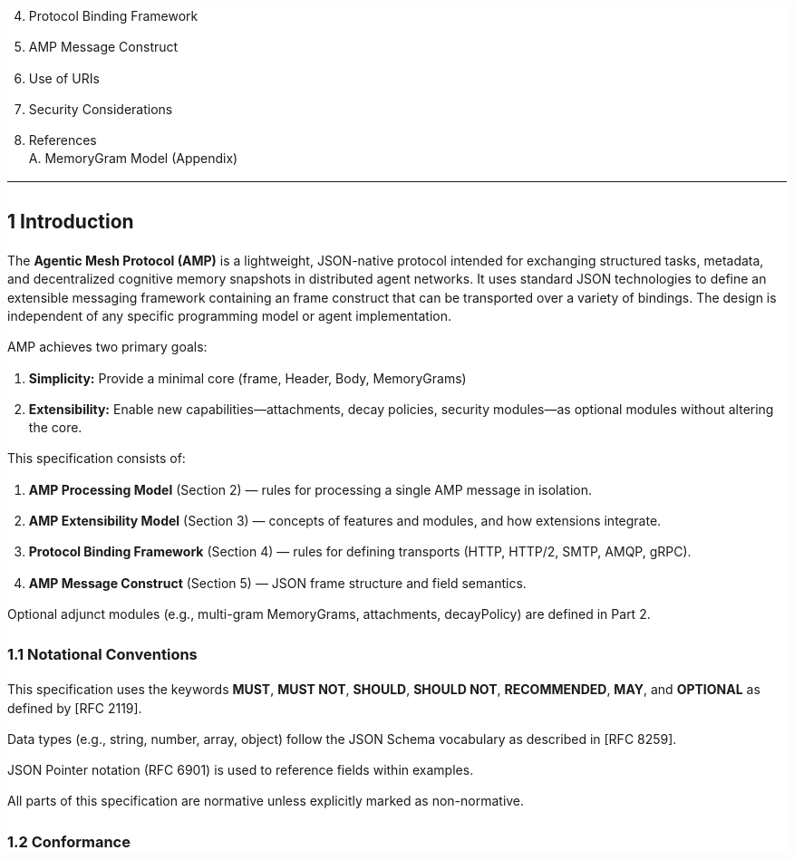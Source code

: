 4. Protocol Binding Framework
    
5. AMP Message Construct
    
6. Use of URIs
    
7. Security Considerations
    
8. References  
    A. MemoryGram Model (Appendix)
    

---

## 1 Introduction

The **Agentic Mesh Protocol (AMP)** is a lightweight, JSON-native protocol intended for exchanging structured tasks, metadata, and decentralized cognitive memory snapshots in distributed agent networks. It uses standard JSON technologies to define an extensible messaging framework containing an frame construct that can be transported over a variety of bindings. The design is independent of any specific programming model or agent implementation.

AMP achieves two primary goals:

1. **Simplicity:** Provide a minimal core (frame, Header, Body, MemoryGrams)
    
2. **Extensibility:** Enable new capabilities—attachments, decay policies, security modules—as optional modules without altering the core.
    

This specification consists of:

1. **AMP Processing Model** (Section 2) — rules for processing a single AMP message in isolation.
    
2. **AMP Extensibility Model** (Section 3) — concepts of features and modules, and how extensions integrate.
    
3. **Protocol Binding Framework** (Section 4) — rules for defining transports (HTTP, HTTP/2, SMTP, AMQP, gRPC).
    
4. **AMP Message Construct** (Section 5) — JSON frame structure and field semantics.
    

Optional adjunct modules (e.g., multi-gram MemoryGrams, attachments, decayPolicy) are defined in Part 2.


### 1.1 Notational Conventions

This specification uses the keywords **MUST**, **MUST NOT**, **SHOULD**, **SHOULD NOT**, **RECOMMENDED**, **MAY**, and **OPTIONAL** as defined by [RFC 2119].

Data types (e.g., string, number, array, object) follow the JSON Schema vocabulary as described in [RFC 8259].

JSON Pointer notation (RFC 6901) is used to reference fields within examples.

All parts of this specification are normative unless explicitly marked as non-normative.
### 1.2 Conformance
